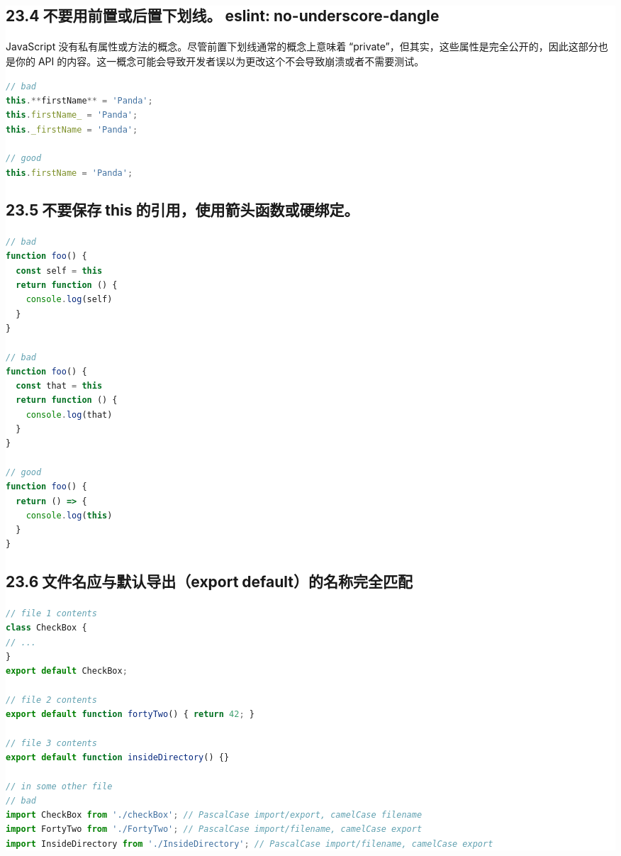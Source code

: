 ## 23.4 不要用前置或后置下划线。 eslint: no-underscore-dangle

JavaScript 没有私有属性或方法的概念。尽管前置下划线通常的概念上意味着 “private”，但其实，这些属性是完全公开的，因此这部分也是你的 API 的内容。这一概念可能会导致开发者误以为更改这个不会导致崩溃或者不需要测试。

```js
// bad
this.**firstName** = 'Panda';
this.firstName_ = 'Panda';
this._firstName = 'Panda';

// good
this.firstName = 'Panda';

```

## 23.5 不要保存 this 的引用，使用箭头函数或硬绑定。

```js
// bad
function foo() {
  const self = this
  return function () {
    console.log(self)
  }
}

// bad
function foo() {
  const that = this
  return function () {
    console.log(that)
  }
}

// good
function foo() {
  return () => {
    console.log(this)
  }
}
```

## 23.6 文件名应与默认导出（export default）的名称完全匹配

```js
// file 1 contents
class CheckBox {
// ...
}
export default CheckBox;

// file 2 contents
export default function fortyTwo() { return 42; }

// file 3 contents
export default function insideDirectory() {}

// in some other file
// bad
import CheckBox from './checkBox'; // PascalCase import/export, camelCase filename
import FortyTwo from './FortyTwo'; // PascalCase import/filename, camelCase export
import InsideDirectory from './InsideDirectory'; // PascalCase import/filename, camelCase export

```